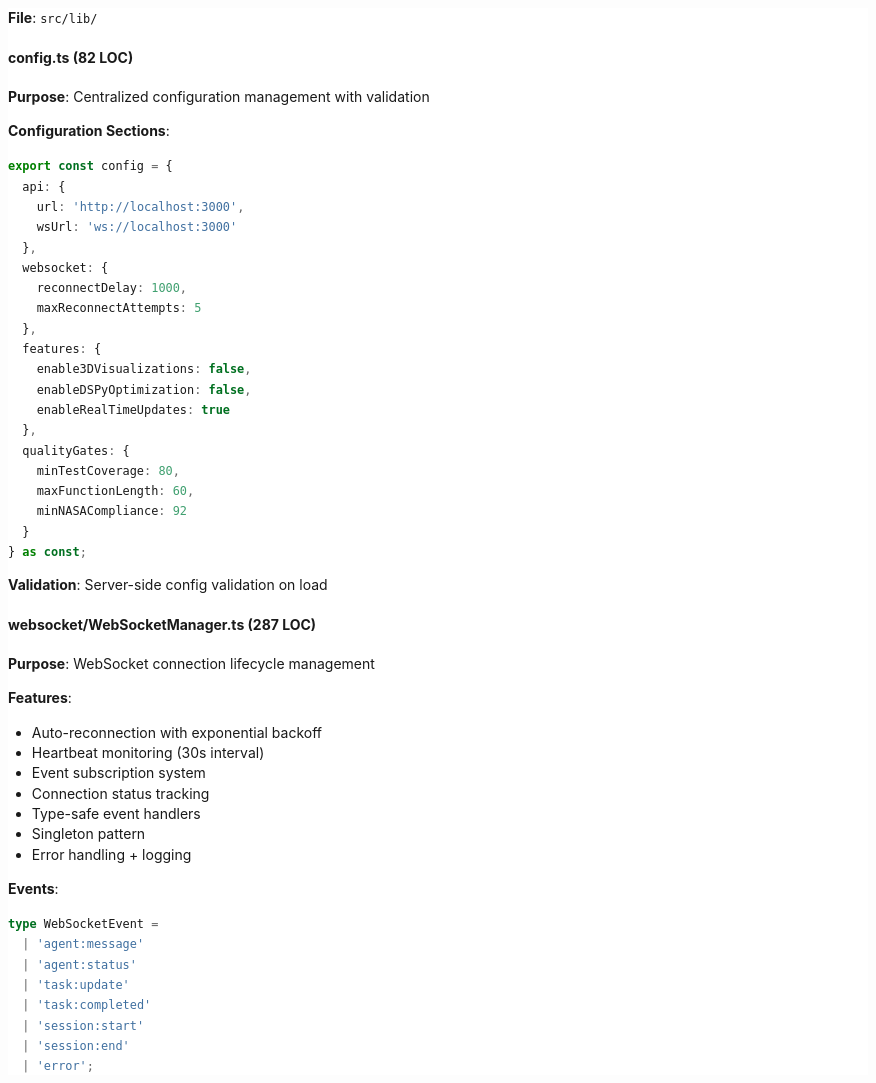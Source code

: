 **File**: `src/lib/`

#### config.ts (82 LOC)
**Purpose**: Centralized configuration management with validation

**Configuration Sections**:
```typescript
export const config = {
  api: {
    url: 'http://localhost:3000',
    wsUrl: 'ws://localhost:3000'
  },
  websocket: {
    reconnectDelay: 1000,
    maxReconnectAttempts: 5
  },
  features: {
    enable3DVisualizations: false,
    enableDSPyOptimization: false,
    enableRealTimeUpdates: true
  },
  qualityGates: {
    minTestCoverage: 80,
    maxFunctionLength: 60,
    minNASACompliance: 92
  }
} as const;
```

**Validation**: Server-side config validation on load

#### websocket/WebSocketManager.ts (287 LOC)
**Purpose**: WebSocket connection lifecycle management

**Features**:
- Auto-reconnection with exponential backoff
- Heartbeat monitoring (30s interval)
- Event subscription system
- Connection status tracking
- Type-safe event handlers
- Singleton pattern
- Error handling + logging

**Events**:
```typescript
type WebSocketEvent =
  | 'agent:message'
  | 'agent:status'
  | 'task:update'
  | 'task:completed'
  | 'session:start'
  | 'session:end'
  | 'error';
```
